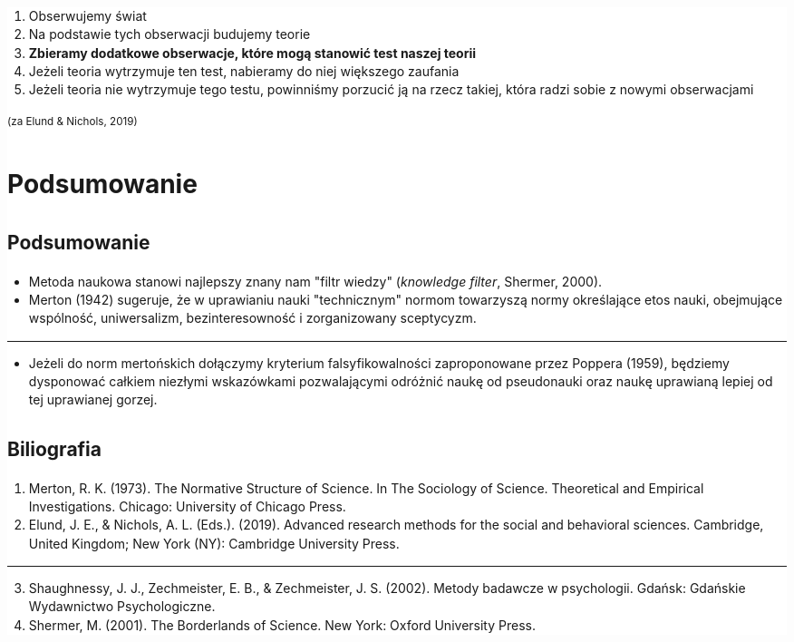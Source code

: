 1. Obserwujemy świat
2. Na podstawie tych obserwacji budujemy teorie
3. **Zbieramy dodatkowe obserwacje, które mogą stanowić test naszej teorii**
4. Jeżeli teoria wytrzymuje ten test, nabieramy do niej większego zaufania
5. Jeżeli teoria nie wytrzymuje tego testu, powinniśmy porzucić ją na rzecz takiej, która radzi sobie z nowymi obserwacjami

<small>(za Elund & Nichols, 2019)</small>

# Podsumowanie

## Podsumowanie

- Metoda naukowa stanowi najlepszy znany nam "filtr wiedzy" (*knowledge filter*, Shermer, 2000).
- Merton (1942) sugeruje, że w uprawianiu nauki "technicznym" normom towarzyszą normy określające etos nauki, obejmujące wspólność, uniwersalizm, bezinteresowność i zorganizowany sceptycyzm.

--------

- Jeżeli do norm mertońskich dołączymy kryterium falsyfikowalności zaproponowane przez Poppera (1959), będziemy dysponować całkiem niezłymi wskazówkami pozwalającymi odróżnić naukę od pseudonauki oraz naukę uprawianą lepiej od tej uprawianej gorzej.

## Biliografia

1. Merton, R. K. (1973). The Normative Structure of Science. In The Sociology of Science. Theoretical and Empirical Investigations. Chicago: University of Chicago Press.
2. Elund, J. E., & Nichols, A. L. (Eds.). (2019). Advanced research methods for the social and behavioral sciences. Cambridge, United Kingdom; New York (NY): Cambridge University Press.

-----

3. Shaughnessy, J. J., Zechmeister, E. B., & Zechmeister, J. S. (2002). Metody badawcze w psychologii. Gdańsk: Gdańskie Wydawnictwo Psychologiczne.
4. Shermer, M. (2001). The Borderlands of Science. New York: Oxford University Press.

